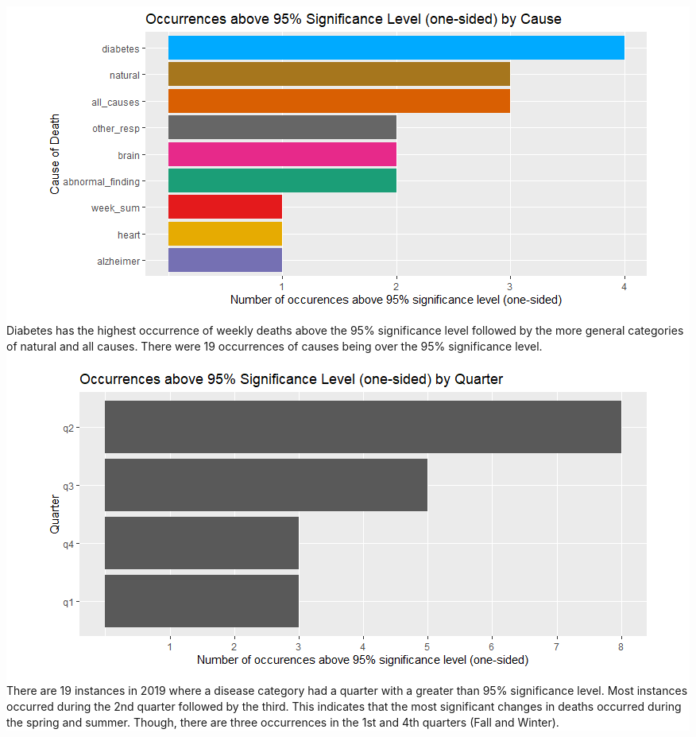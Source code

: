
<img src="figures/unnamed-chunk-41-1.png" style="display: block; margin: auto;" />

Diabetes has the highest occurrence of weekly deaths above the 95% significance 
level followed by the more general categories of natural and all causes. There 
were 19 occurrences of causes being over the 95% significance level.


<img src="figures/unnamed-chunk-42-1.png" style="display: block; margin: auto;" />

There are 19 instances in 2019 where a disease category had a quarter with 
a greater than 95% significance level. Most instances occurred during the 2nd 
quarter followed by the third. This indicates that the most significant changes 
in deaths occurred during the spring and summer. Though, there are three 
occurrences in the 1st and 4th quarters (Fall and Winter).
